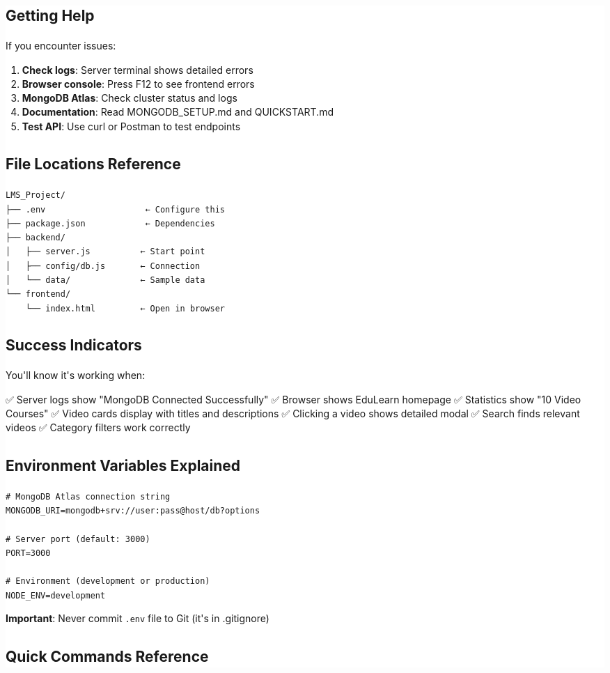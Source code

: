 ## Getting Help

If you encounter issues:

1. **Check logs**: Server terminal shows detailed errors
2. **Browser console**: Press F12 to see frontend errors
3. **MongoDB Atlas**: Check cluster status and logs
4. **Documentation**: Read MONGODB_SETUP.md and QUICKSTART.md
5. **Test API**: Use curl or Postman to test endpoints

## File Locations Reference

```
LMS_Project/
├── .env                    ← Configure this
├── package.json            ← Dependencies
├── backend/
│   ├── server.js          ← Start point
│   ├── config/db.js       ← Connection
│   └── data/              ← Sample data
└── frontend/
    └── index.html         ← Open in browser
```

## Success Indicators

You'll know it's working when:

✅ Server logs show "MongoDB Connected Successfully"
✅ Browser shows EduLearn homepage
✅ Statistics show "10 Video Courses"
✅ Video cards display with titles and descriptions
✅ Clicking a video shows detailed modal
✅ Search finds relevant videos
✅ Category filters work correctly

## Environment Variables Explained

```env
# MongoDB Atlas connection string
MONGODB_URI=mongodb+srv://user:pass@host/db?options

# Server port (default: 3000)
PORT=3000

# Environment (development or production)
NODE_ENV=development
```

**Important**: Never commit `.env` file to Git (it's in .gitignore)

## Quick Commands Reference
